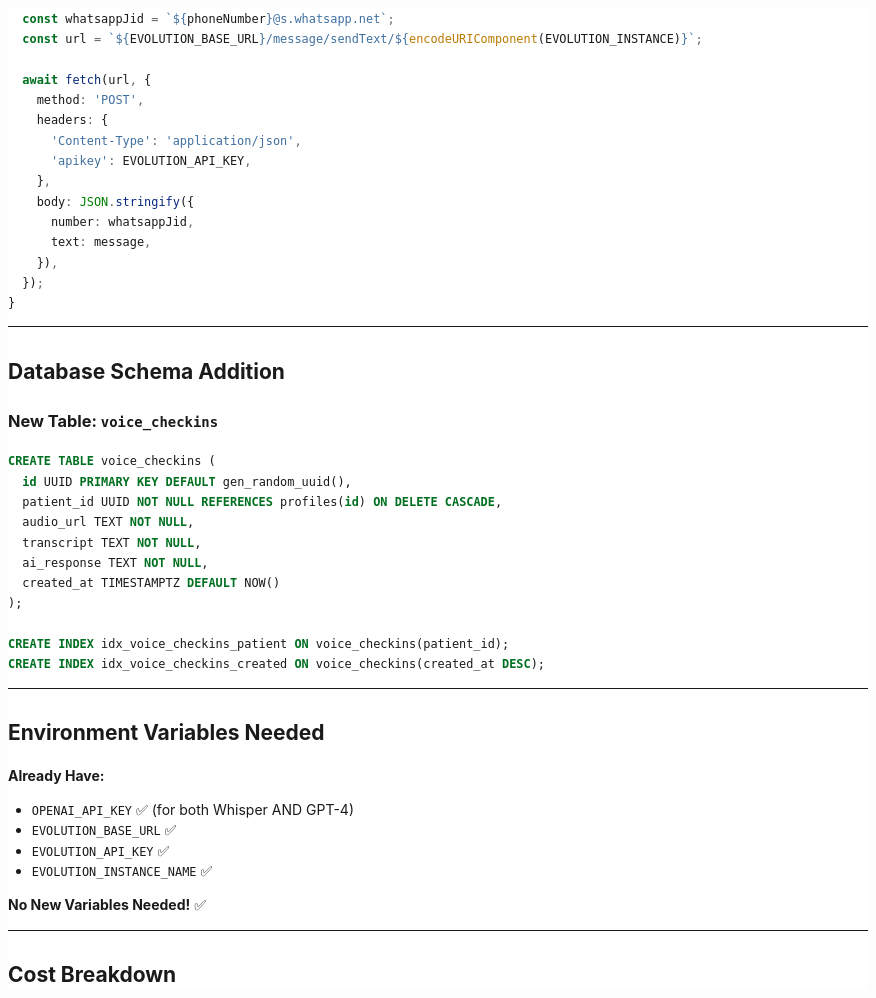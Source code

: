 ```typescript
  const whatsappJid = `${phoneNumber}@s.whatsapp.net`;
  const url = `${EVOLUTION_BASE_URL}/message/sendText/${encodeURIComponent(EVOLUTION_INSTANCE)}`;

  await fetch(url, {
    method: 'POST',
    headers: {
      'Content-Type': 'application/json',
      'apikey': EVOLUTION_API_KEY,
    },
    body: JSON.stringify({
      number: whatsappJid,
      text: message,
    }),
  });
}
```

---

## Database Schema Addition

### New Table: `voice_checkins`

```sql
CREATE TABLE voice_checkins (
  id UUID PRIMARY KEY DEFAULT gen_random_uuid(),
  patient_id UUID NOT NULL REFERENCES profiles(id) ON DELETE CASCADE,
  audio_url TEXT NOT NULL,
  transcript TEXT NOT NULL,
  ai_response TEXT NOT NULL,
  created_at TIMESTAMPTZ DEFAULT NOW()
);

CREATE INDEX idx_voice_checkins_patient ON voice_checkins(patient_id);
CREATE INDEX idx_voice_checkins_created ON voice_checkins(created_at DESC);
```

---

## Environment Variables Needed

**Already Have:**
- `OPENAI_API_KEY` ✅ (for both Whisper AND GPT-4)
- `EVOLUTION_BASE_URL` ✅
- `EVOLUTION_API_KEY` ✅
- `EVOLUTION_INSTANCE_NAME` ✅

**No New Variables Needed!** ✅

---

## Cost Breakdown
